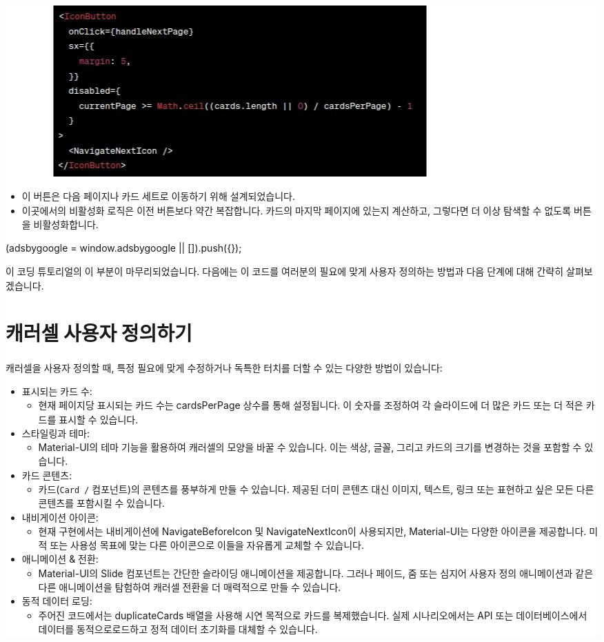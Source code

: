 ![image](./img/CraftingaProfessional-LookingCarouselwithReactandMUI_13.png)

- 이 버튼은 다음 페이지나 카드 세트로 이동하기 위해 설계되었습니다.
- 이곳에서의 비활성화 로직은 이전 버튼보다 약간 복잡합니다. 카드의 마지막 페이지에 있는지 계산하고, 그렇다면 더 이상 탐색할 수 없도록 버튼을 비활성화합니다.


<ins class="adsbygoogle"
  style="display:block"
  data-ad-client="ca-pub-4877378276818686"
  data-ad-slot="9743150776"
  data-ad-format="auto"
  data-full-width-responsive="true"></ins>
<component is="script">
(adsbygoogle = window.adsbygoogle || []).push({});
</component>

이 코딩 튜토리얼의 이 부분이 마무리되었습니다. 다음에는 이 코드를 여러분의 필요에 맞게 사용자 정의하는 방법과 다음 단계에 대해 간략히 살펴보겠습니다.

# 캐러셀 사용자 정의하기

캐러셀을 사용자 정의할 때, 특정 필요에 맞게 수정하거나 독특한 터치를 더할 수 있는 다양한 방법이 있습니다:

- 표시되는 카드 수:
  - 현재 페이지당 표시되는 카드 수는 cardsPerPage 상수를 통해 설정됩니다. 이 숫자를 조정하여 각 슬라이드에 더 많은 카드 또는 더 적은 카드를 표시할 수 있습니다.
- 스타일링과 테마:
  - Material-UI의 테마 기능을 활용하여 캐러셀의 모양을 바꿀 수 있습니다. 이는 색상, 글꼴, 그리고 카드의 크기를 변경하는 것을 포함할 수 있습니다.
- 카드 콘텐츠:
  - 카드(`Card /` 컴포넌트)의 콘텐츠를 풍부하게 만들 수 있습니다. 제공된 더미 콘텐츠 대신 이미지, 텍스트, 링크 또는 표현하고 싶은 모든 다른 콘텐츠를 포함시킬 수 있습니다.
- 내비게이션 아이콘:
  - 현재 구현에서는 내비게이션에 NavigateBeforeIcon 및 NavigateNextIcon이 사용되지만, Material-UI는 다양한 아이콘을 제공합니다. 미적 또는 사용성 목표에 맞는 다른 아이콘으로 이들을 자유롭게 교체할 수 있습니다.
- 애니메이션 & 전환:
  - Material-UI의 Slide 컴포넌트는 간단한 슬라이딩 애니메이션을 제공합니다. 그러나 페이드, 줌 또는 심지어 사용자 정의 애니메이션과 같은 다른 애니메이션을 탐험하여 캐러셀 전환을 더 매력적으로 만들 수 있습니다.
- 동적 데이터 로딩:
  - 주어진 코드에서는 duplicateCards 배열을 사용해 시연 목적으로 카드를 복제했습니다. 실제 시나리오에서는 API 또는 데이터베이스에서 데이터를 동적으로로드하고 정적 데이터 초기화를 대체할 수 있습니다.

